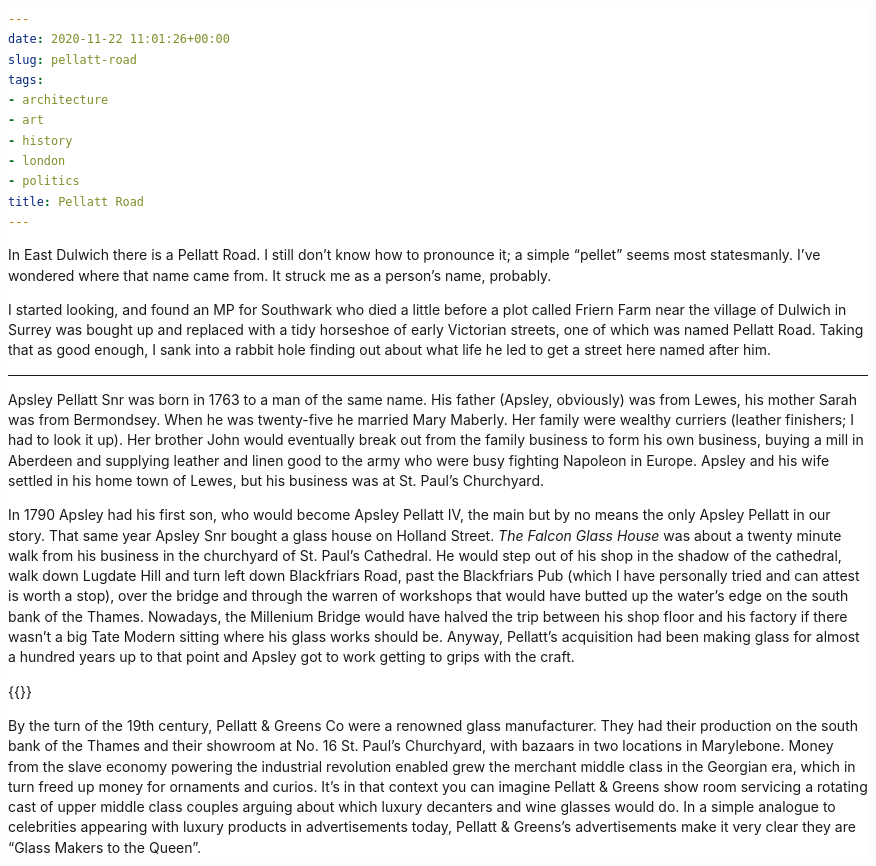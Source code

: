 ```yaml
---
date: 2020-11-22 11:01:26+00:00
slug: pellatt-road
tags:
- architecture
- art
- history
- london
- politics
title: Pellatt Road
---
```


In East Dulwich there is a Pellatt Road. I still don’t know how to pronounce it; a simple “pellet” seems most statesmanly. I’ve wondered where that name came from. It struck me as a person’s name, probably.

I started looking, and found an MP for Southwark who died a little before a plot called Friern Farm near the village of Dulwich in Surrey was bought up and replaced with a tidy horseshoe of early Victorian streets, one of which was named Pellatt Road. Taking that as good enough, I sank into a rabbit hole finding out about what life he led to get a street here named after him.

---

Apsley Pellatt Snr was born in 1763 to a man of the same name. His father (Apsley, obviously) was from Lewes, his mother Sarah was from Bermondsey. When he was twenty-five he married Mary Maberly. Her family were wealthy curriers (leather finishers; I had to look it up). Her brother John would eventually break out from the family business to form his own business, buying a mill in Aberdeen and supplying leather and linen good to the army who were busy fighting Napoleon in Europe. Apsley and his wife settled in his home town of Lewes, but his business was at St. Paul’s Churchyard.

In 1790 Apsley had his first son, who would become Apsley Pellatt IV, the main but by no means the only Apsley Pellatt in our story. That same year Apsley Snr bought a glass house on Holland Street. *The Falcon Glass House* was about a twenty minute walk from his business in the churchyard of St. Paul’s Cathedral. He would step out of his shop in the shadow of the cathedral, walk down Lugdate Hill and turn left down Blackfriars Road, past the Blackfriars Pub (which I have personally tried and can attest is worth a stop), over the bridge and through the warren of workshops that would have butted up the water’s edge on the south bank of the Thames. Nowadays, the Millenium Bridge would have halved the trip between his shop floor and his factory if there wasn’t a big Tate Modern sitting where his glass works should be. Anyway, Pellatt’s acquisition had been making glass for almost a hundred years up to that point and Apsley got to work getting to grips with the craft.

{{<photo src="/img/pellatt-stpauls.png" alt="Georgian shoppers in a showroom full of glassware" caption="Pellatt & Greens's St. Paul's show room in a fashion magazine from 1809" >}}

By the turn of the 19th century, Pellatt & Greens Co were a renowned glass manufacturer. They had their production on the south bank of the Thames and their showroom at No. 16 St. Paul’s Churchyard, with bazaars in two locations in Marylebone. Money from the slave economy powering the industrial revolution enabled grew the merchant middle class in the Georgian era, which in turn freed up money for ornaments and curios. It’s in that context you can imagine Pellatt & Greens show room servicing a rotating cast of upper middle class couples arguing about which luxury decanters and wine glasses would do. In a simple analogue to celebrities appearing with luxury products in advertisements today, Pellatt & Greens’s advertisements make it very clear they are “Glass Makers to the Queen”.

